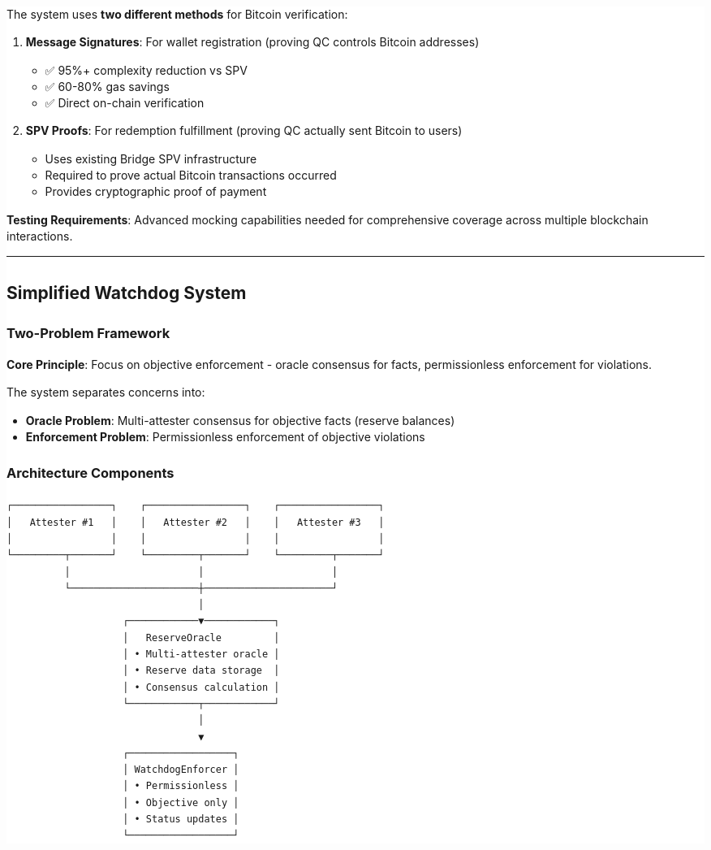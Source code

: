 The system uses **two different methods** for Bitcoin verification:

1. **Message Signatures**: For wallet registration (proving QC controls Bitcoin addresses)
   - ✅ 95%+ complexity reduction vs SPV
   - ✅ 60-80% gas savings
   - ✅ Direct on-chain verification

2. **SPV Proofs**: For redemption fulfillment (proving QC actually sent Bitcoin to users) 
   - Uses existing Bridge SPV infrastructure
   - Required to prove actual Bitcoin transactions occurred
   - Provides cryptographic proof of payment

**Testing Requirements**: Advanced mocking capabilities needed for comprehensive coverage across multiple blockchain interactions.

---

## Simplified Watchdog System

### Two-Problem Framework

**Core Principle**: Focus on objective enforcement - oracle consensus for facts, permissionless enforcement for violations.

The system separates concerns into:

- **Oracle Problem**: Multi-attester consensus for objective facts (reserve balances)
- **Enforcement Problem**: Permissionless enforcement of objective violations

### Architecture Components

```
┌─────────────────┐    ┌─────────────────┐    ┌─────────────────┐
│   Attester #1   │    │   Attester #2   │    │   Attester #3   │
│                 │    │                 │    │                 │
└─────────┬───────┘    └─────────┬───────┘    └─────────┬───────┘
          │                      │                      │
          └──────────────────────┼──────────────────────┘
                                 │
                    ┌────────────▼────────────┐
                    │   ReserveOracle         │
                    │ • Multi-attester oracle │
                    │ • Reserve data storage  │
                    │ • Consensus calculation │
                    └────────────┬────────────┘
                                 │
                                 ▼
                    ┌──────────────────┐
                    │ WatchdogEnforcer │
                    │ • Permissionless │
                    │ • Objective only │
                    │ • Status updates │
                    └──────────────────┘
```
